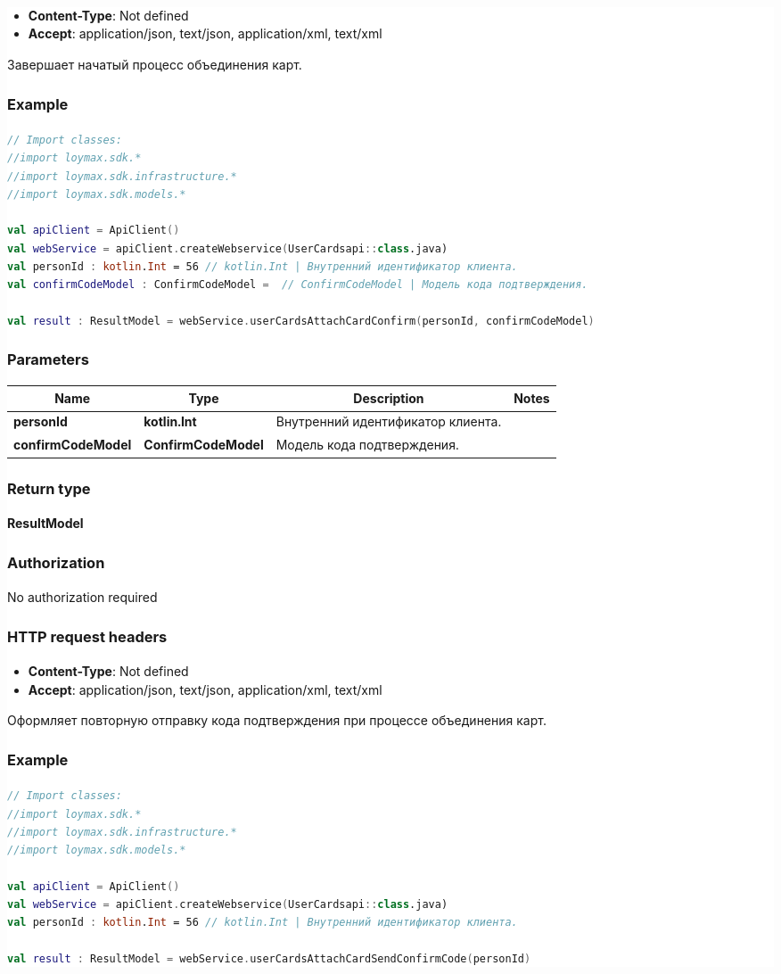  - **Content-Type**: Not defined
 - **Accept**: application/json, text/json, application/xml, text/xml


Завершает начатый процесс объединения карт.

### Example
```kotlin
// Import classes:
//import loymax.sdk.*
//import loymax.sdk.infrastructure.*
//import loymax.sdk.models.*

val apiClient = ApiClient()
val webService = apiClient.createWebservice(UserCardsapi::class.java)
val personId : kotlin.Int = 56 // kotlin.Int | Внутренний идентификатор клиента.
val confirmCodeModel : ConfirmCodeModel =  // ConfirmCodeModel | Модель кода подтверждения.

val result : ResultModel = webService.userCardsAttachCardConfirm(personId, confirmCodeModel)
```

### Parameters

Name | Type | Description  | Notes
------------- | ------------- | ------------- | -------------
 **personId** | **kotlin.Int**| Внутренний идентификатор клиента. |
 **confirmCodeModel** | **ConfirmCodeModel**| Модель кода подтверждения. |

### Return type

**ResultModel**

### Authorization

No authorization required

### HTTP request headers

 - **Content-Type**: Not defined
 - **Accept**: application/json, text/json, application/xml, text/xml


Оформляет повторную отправку кода подтверждения при процессе объединения карт.

### Example
```kotlin
// Import classes:
//import loymax.sdk.*
//import loymax.sdk.infrastructure.*
//import loymax.sdk.models.*

val apiClient = ApiClient()
val webService = apiClient.createWebservice(UserCardsapi::class.java)
val personId : kotlin.Int = 56 // kotlin.Int | Внутренний идентификатор клиента.

val result : ResultModel = webService.userCardsAttachCardSendConfirmCode(personId)
```
